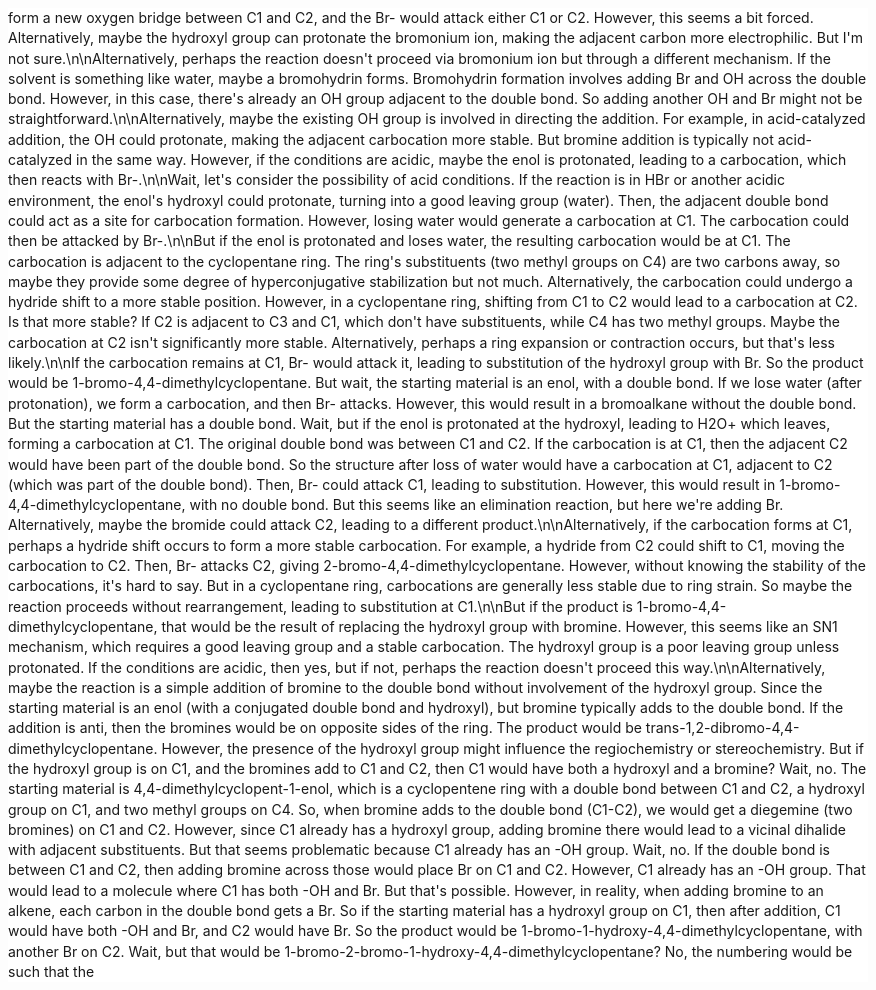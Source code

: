 form a new oxygen bridge between C1 and C2, and the Br- would attack either C1 or C2. However, this seems a bit forced. Alternatively, maybe the hydroxyl group can protonate the bromonium ion, making the adjacent carbon more electrophilic. But I'm not sure.\n\nAlternatively, perhaps the reaction doesn't proceed via bromonium ion but through a different mechanism. If the solvent is something like water, maybe a bromohydrin forms. Bromohydrin formation involves adding Br and OH across the double bond. However, in this case, there's already an OH group adjacent to the double bond. So adding another OH and Br might not be straightforward.\n\nAlternatively, maybe the existing OH group is involved in directing the addition. For example, in acid-catalyzed addition, the OH could protonate, making the adjacent carbocation more stable. But bromine addition is typically not acid-catalyzed in the same way. However, if the conditions are acidic, maybe the enol is protonated, leading to a carbocation, which then reacts with Br-.\n\nWait, let's consider the possibility of acid conditions. If the reaction is in HBr or another acidic environment, the enol's hydroxyl could protonate, turning into a good leaving group (water). Then, the adjacent double bond could act as a site for carbocation formation. However, losing water would generate a carbocation at C1. The carbocation could then be attacked by Br-.\n\nBut if the enol is protonated and loses water, the resulting carbocation would be at C1. The carbocation is adjacent to the cyclopentane ring. The ring's substituents (two methyl groups on C4) are two carbons away, so maybe they provide some degree of hyperconjugative stabilization but not much. Alternatively, the carbocation could undergo a hydride shift to a more stable position. However, in a cyclopentane ring, shifting from C1 to C2 would lead to a carbocation at C2. Is that more stable? If C2 is adjacent to C3 and C1, which don't have substituents, while C4 has two methyl groups. Maybe the carbocation at C2 isn't significantly more stable. Alternatively, perhaps a ring expansion or contraction occurs, but that's less likely.\n\nIf the carbocation remains at C1, Br- would attack it, leading to substitution of the hydroxyl group with Br. So the product would be 1-bromo-4,4-dimethylcyclopentane. But wait, the starting material is an enol, with a double bond. If we lose water (after protonation), we form a carbocation, and then Br- attacks. However, this would result in a bromoalkane without the double bond. But the starting material has a double bond. Wait, but if the enol is protonated at the hydroxyl, leading to H2O+ which leaves, forming a carbocation at C1. The original double bond was between C1 and C2. If the carbocation is at C1, then the adjacent C2 would have been part of the double bond. So the structure after loss of water would have a carbocation at C1, adjacent to C2 (which was part of the double bond). Then, Br- could attack C1, leading to substitution. However, this would result in 1-bromo-4,4-dimethylcyclopentane, with no double bond. But this seems like an elimination reaction, but here we're adding Br. Alternatively, maybe the bromide could attack C2, leading to a different product.\n\nAlternatively, if the carbocation forms at C1, perhaps a hydride shift occurs to form a more stable carbocation. For example, a hydride from C2 could shift to C1, moving the carbocation to C2. Then, Br- attacks C2, giving 2-bromo-4,4-dimethylcyclopentane. However, without knowing the stability of the carbocations, it's hard to say. But in a cyclopentane ring, carbocations are generally less stable due to ring strain. So maybe the reaction proceeds without rearrangement, leading to substitution at C1.\n\nBut if the product is 1-bromo-4,4-dimethylcyclopentane, that would be the result of replacing the hydroxyl group with bromine. However, this seems like an SN1 mechanism, which requires a good leaving group and a stable carbocation. The hydroxyl group is a poor leaving group unless protonated. If the conditions are acidic, then yes, but if not, perhaps the reaction doesn't proceed this way.\n\nAlternatively, maybe the reaction is a simple addition of bromine to the double bond without involvement of the hydroxyl group. Since the starting material is an enol (with a conjugated double bond and hydroxyl), but bromine typically adds to the double bond. If the addition is anti, then the bromines would be on opposite sides of the ring. The product would be trans-1,2-dibromo-4,4-dimethylcyclopentane. However, the presence of the hydroxyl group might influence the regiochemistry or stereochemistry. But if the hydroxyl group is on C1, and the bromines add to C1 and C2, then C1 would have both a hydroxyl and a bromine? Wait, no. The starting material is 4,4-dimethylcyclopent-1-enol, which is a cyclopentene ring with a double bond between C1 and C2, a hydroxyl group on C1, and two methyl groups on C4. So, when bromine adds to the double bond (C1-C2), we would get a diegemine (two bromines) on C1 and C2. However, since C1 already has a hydroxyl group, adding bromine there would lead to a vicinal dihalide with adjacent substituents. But that seems problematic because C1 already has an -OH group. Wait, no. If the double bond is between C1 and C2, then adding bromine across those would place Br on C1 and C2. However, C1 already has an -OH group. That would lead to a molecule where C1 has both -OH and Br. But that's possible. However, in reality, when adding bromine to an alkene, each carbon in the double bond gets a Br. So if the starting material has a hydroxyl group on C1, then after addition, C1 would have both -OH and Br, and C2 would have Br. So the product would be 1-bromo-1-hydroxy-4,4-dimethylcyclopentane, with another Br on C2. Wait, but that would be 1-bromo-2-bromo-1-hydroxy-4,4-dimethylcyclopentane? No, the numbering would be such that the